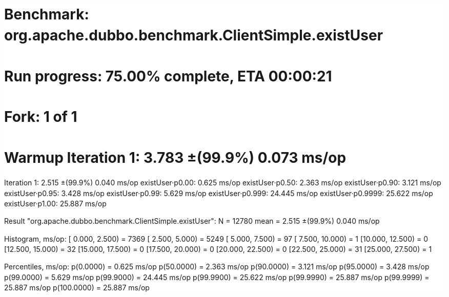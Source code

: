 # Benchmark: org.apache.dubbo.benchmark.ClientSimple.existUser

# Run progress: 75.00% complete, ETA 00:00:21
# Fork: 1 of 1
# Warmup Iteration   1: 3.783 ±(99.9%) 0.073 ms/op
Iteration   1: 2.515 ±(99.9%) 0.040 ms/op
                 existUser·p0.00:   0.625 ms/op
                 existUser·p0.50:   2.363 ms/op
                 existUser·p0.90:   3.121 ms/op
                 existUser·p0.95:   3.428 ms/op
                 existUser·p0.99:   5.629 ms/op
                 existUser·p0.999:  24.445 ms/op
                 existUser·p0.9999: 25.622 ms/op
                 existUser·p1.00:   25.887 ms/op



Result "org.apache.dubbo.benchmark.ClientSimple.existUser":
  N = 12780
  mean =      2.515 ±(99.9%) 0.040 ms/op

  Histogram, ms/op:
    [ 0.000,  2.500) = 7369 
    [ 2.500,  5.000) = 5249 
    [ 5.000,  7.500) = 97 
    [ 7.500, 10.000) = 1 
    [10.000, 12.500) = 0 
    [12.500, 15.000) = 32 
    [15.000, 17.500) = 0 
    [17.500, 20.000) = 0 
    [20.000, 22.500) = 0 
    [22.500, 25.000) = 31 
    [25.000, 27.500) = 1 

  Percentiles, ms/op:
      p(0.0000) =      0.625 ms/op
     p(50.0000) =      2.363 ms/op
     p(90.0000) =      3.121 ms/op
     p(95.0000) =      3.428 ms/op
     p(99.0000) =      5.629 ms/op
     p(99.9000) =     24.445 ms/op
     p(99.9900) =     25.622 ms/op
     p(99.9990) =     25.887 ms/op
     p(99.9999) =     25.887 ms/op
    p(100.0000) =     25.887 ms/op

